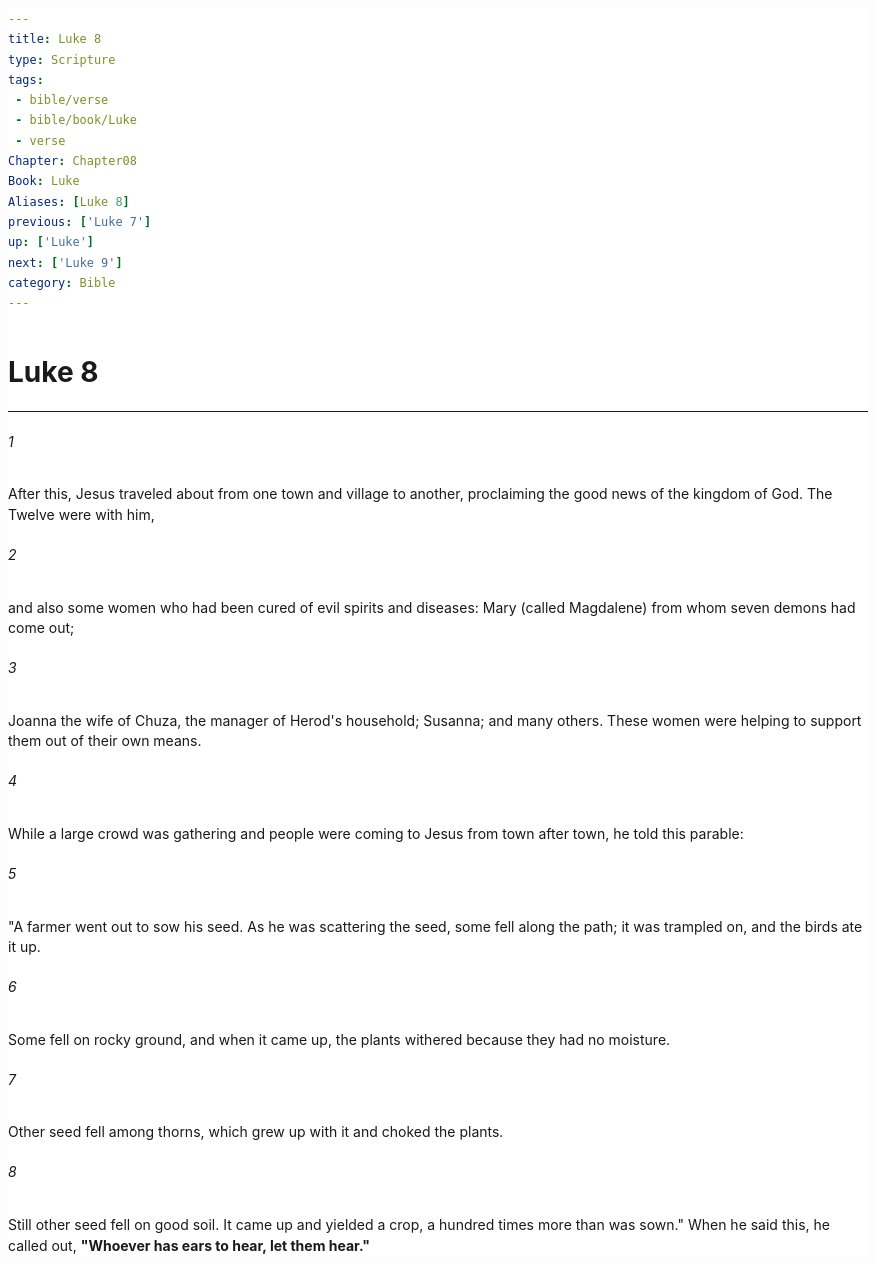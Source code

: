 ```yaml
---
title: Luke 8
type: Scripture
tags:
 - bible/verse
 - bible/book/Luke
 - verse
Chapter: Chapter08
Book: Luke
Aliases: [Luke 8]
previous: ['Luke 7']
up: ['Luke']
next: ['Luke 9']
category: Bible
---
```

# Luke 8

***


###### 1 
After this, Jesus traveled about from one town and village to another, proclaiming the good news of the kingdom of God. The Twelve were with him, 

###### 2 
and also some women who had been cured of evil spirits and diseases: Mary (called Magdalene) from whom seven demons had come out; 

###### 3 
Joanna the wife of Chuza, the manager of Herod's household; Susanna; and many others. These women were helping to support them out of their own means. 

###### 4 
While a large crowd was gathering and people were coming to Jesus from town after town, he told this parable: 

###### 5 
"A farmer went out to sow his seed. As he was scattering the seed, some fell along the path; it was trampled on, and the birds ate it up. 

###### 6 
Some fell on rocky ground, and when it came up, the plants withered because they had no moisture. 

###### 7 
Other seed fell among thorns, which grew up with it and choked the plants. 

###### 8 
Still other seed fell on good soil. It came up and yielded a crop, a hundred times more than was sown." When he said this, he called out, **"Whoever has ears to hear, let them hear."** 
